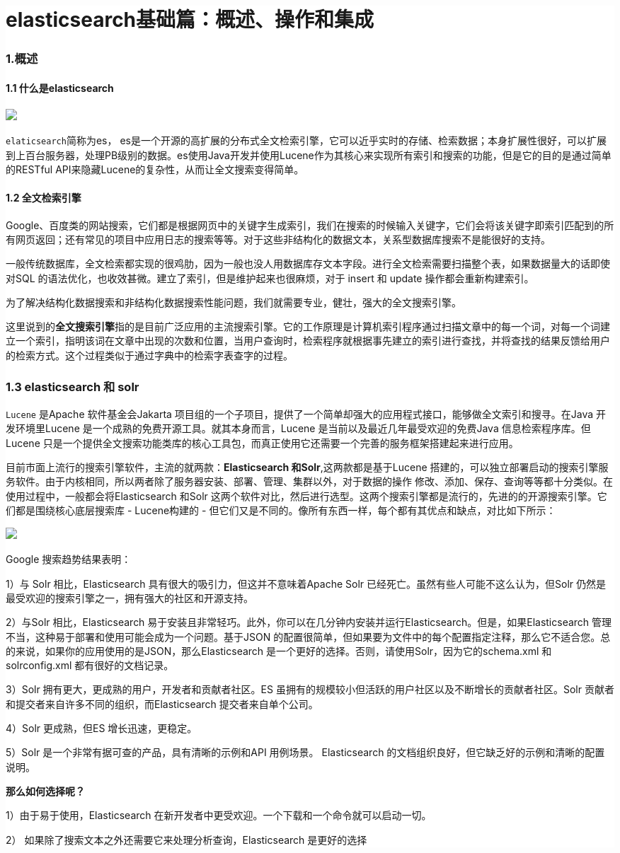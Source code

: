# elasticsearch基础篇：概述、操作和集成

### 1.概述

#### 1.1 什么是elasticsearch

![](https://markdown-file-zfj.oss-cn-hangzhou.aliyuncs.com/es_1)

`elaticsearch`简称为es， es是一个开源的高扩展的分布式全文检索引擎，它可以近乎实时的存储、检索数据；本身扩展性很好，可以扩展到上百台服务器，处理PB级别的数据。es使用Java开发并使用Lucene作为其核心来实现所有索引和搜索的功能，但是它的目的是通过简单的RESTful API来隐藏Lucene的复杂性，从而让全文搜索变得简单。

#### 1.2 全文检索引擎

Google、百度类的网站搜索，它们都是根据网页中的关键字生成索引，我们在搜索的时候输入关键字，它们会将该关键字即索引匹配到的所有网页返回；还有常见的项目中应用日志的搜索等等。对于这些非结构化的数据文本，关系型数据库搜索不是能很好的支持。

一般传统数据库，全文检索都实现的很鸡肋，因为一般也没人用数据库存文本字段。进行全文检索需要扫描整个表，如果数据量大的话即使对SQL 的语法优化，也收效甚微。建立了索引，但是维护起来也很麻烦，对于 insert 和 update 操作都会重新构建索引。

为了解决结构化数据搜索和非结构化数据搜索性能问题，我们就需要专业，健壮，强大的全文搜索引擎。

这里说到的**全文搜索引擎**指的是目前广泛应用的主流搜索引擎。它的工作原理是计算机索引程序通过扫描文章中的每一个词，对每一个词建立一个索引，指明该词在文章中出现的次数和位置，当用户查询时，检索程序就根据事先建立的索引进行查找，并将查找的结果反馈给用户的检索方式。这个过程类似于通过字典中的检索字表查字的过程。

### 1.3 elasticsearch 和 solr

`Lucene` 是Apache 软件基金会Jakarta 项目组的一个子项目，提供了一个简单却强大的应用程式接口，能够做全文索引和搜寻。在Java 开发环境里Lucene 是一个成熟的免费开源工具。就其本身而言，Lucene 是当前以及最近几年最受欢迎的免费Java 信息检索程序库。但Lucene 只是一个提供全文搜索功能类库的核心工具包，而真正使用它还需要一个完善的服务框架搭建起来进行应用。

目前市面上流行的搜索引擎软件，主流的就两款：**Elasticsearch 和Solr**,这两款都是基于Lucene 搭建的，可以独立部署启动的搜索引擎服务软件。由于内核相同，所以两者除了服务器安装、部署、管理、集群以外，对于数据的操作 修改、添加、保存、查询等等都十分类似。在使用过程中，一般都会将Elasticsearch 和Solr 这两个软件对比，然后进行选型。这两个搜索引擎都是流行的，先进的的开源搜索引擎。它们都是围绕核心底层搜索库 - Lucene构建的 - 但它们又是不同的。像所有东西一样，每个都有其优点和缺点，对比如下所示：

![](https://markdown-file-zfj.oss-cn-hangzhou.aliyuncs.com/es_2)

Google 搜索趋势结果表明：

1）与 Solr 相比，Elasticsearch 具有很大的吸引力，但这并不意味着Apache Solr 已经死亡。虽然有些人可能不这么认为，但Solr 仍然是最受欢迎的搜索引擎之一，拥有强大的社区和开源支持。

2）与Solr 相比，Elasticsearch 易于安装且非常轻巧。此外，你可以在几分钟内安装并运行Elasticsearch。但是，如果Elasticsearch 管理不当，这种易于部署和使用可能会成为一个问题。基于JSON 的配置很简单，但如果要为文件中的每个配置指定注释，那么它不适合您。总的来说，如果你的应用使用的是JSON，那么Elasticsearch 是一个更好的选择。否则，请使用Solr，因为它的schema.xml 和solrconfig.xml 都有很好的文档记录。

3）Solr 拥有更大，更成熟的用户，开发者和贡献者社区。ES 虽拥有的规模较小但活跃的用户社区以及不断增长的贡献者社区。Solr 贡献者和提交者来自许多不同的组织，而Elasticsearch 提交者来自单个公司。

4）Solr 更成熟，但ES 增长迅速，更稳定。

5）Solr 是一个非常有据可查的产品，具有清晰的示例和API 用例场景。 Elasticsearch 的文档组织良好，但它缺乏好的示例和清晰的配置说明。

**那么如何选择呢？**

1）由于易于使用，Elasticsearch 在新开发者中更受欢迎。一个下载和一个命令就可以启动一切。

2） 如果除了搜索文本之外还需要它来处理分析查询，Elasticsearch 是更好的选择
